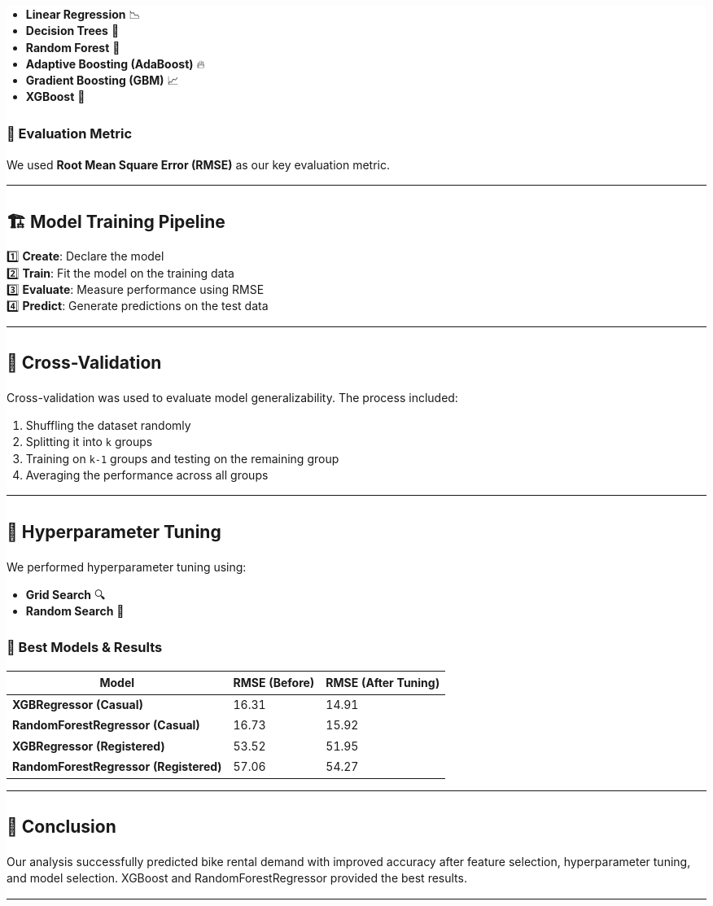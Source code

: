 - **Linear Regression** 📉
- **Decision Trees** 🌳
- **Random Forest** 🌲
- **Adaptive Boosting (AdaBoost)** 🔥
- **Gradient Boosting (GBM)** 📈
- **XGBoost** 🚀

### 📏 Evaluation Metric
We used **Root Mean Square Error (RMSE)** as our key evaluation metric.

---

## 🏗️ Model Training Pipeline
1️⃣ **Create**: Declare the model  
2️⃣ **Train**: Fit the model on the training data  
3️⃣ **Evaluate**: Measure performance using RMSE  
4️⃣ **Predict**: Generate predictions on the test data  

---

## 🔄 Cross-Validation
Cross-validation was used to evaluate model generalizability. The process included:
1. Shuffling the dataset randomly
2. Splitting it into `k` groups
3. Training on `k-1` groups and testing on the remaining group
4. Averaging the performance across all groups

---

## 🎯 Hyperparameter Tuning
We performed hyperparameter tuning using:
- **Grid Search** 🔍
- **Random Search** 🎲

### 🚀 Best Models & Results
| Model | RMSE (Before) | RMSE (After Tuning) |
|-------------|----------------|----------------|
| **XGBRegressor (Casual)** | 16.31 | 14.91 |
| **RandomForestRegressor (Casual)** | 16.73 | 15.92 |
| **XGBRegressor (Registered)** | 53.52 | 51.95 |
| **RandomForestRegressor (Registered)** | 57.06 | 54.27 |

---

## 📌 Conclusion
Our analysis successfully predicted bike rental demand with improved accuracy after feature selection, hyperparameter tuning, and model selection. XGBoost and RandomForestRegressor provided the best results.

---

